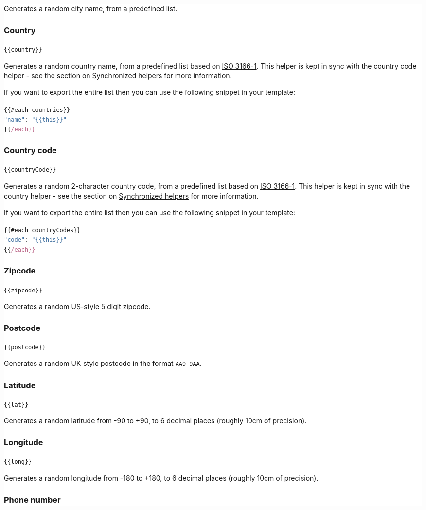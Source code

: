 Generates a random city name, from a predefined list.

### Country

`{{country}}`

Generates a random country name, from a predefined list based on [ISO 3166-1](https://en.wikipedia.org/wiki/ISO_3166-1). This helper is kept in sync with the country code helper - see the section on [Synchronized helpers](#synchronized-helpers) for more information.

If you want to export the entire list then you can use the following snippet in your template:

```js
{{#each countries}}
"name": "{{this}}"
{{/each}}
```

### Country code

`{{countryCode}}`

Generates a random 2-character country code, from a predefined list based on [ISO 3166-1](https://en.wikipedia.org/wiki/ISO_3166-1). This helper is kept in sync with the country helper - see the section on [Synchronized helpers](#synchronized-helpers) for more information.

If you want to export the entire list then you can use the following snippet in your template:

```js
{{#each countryCodes}}
"code": "{{this}}"
{{/each}}
```
### Zipcode

`{{zipcode}}`

Generates a random US-style 5 digit zipcode.

### Postcode

`{{postcode}}`

Generates a random UK-style postcode in the format `AA9 9AA`.

### Latitude

`{{lat}}`

Generates a random latitude from -90 to +90, to 6 decimal places (roughly 10cm of precision).

### Longitude

`{{long}}`

Generates a random longitude from -180 to +180, to 6 decimal places (roughly 10cm of precision).

### Phone number
